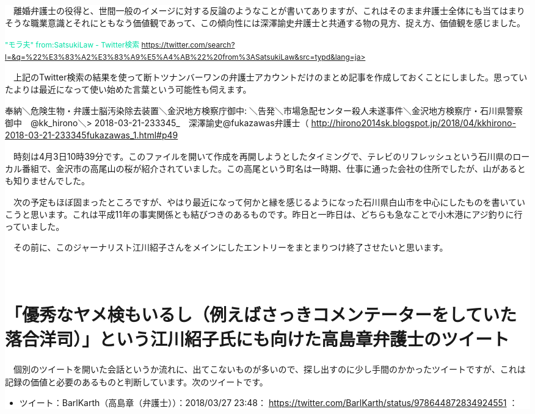 　離婚弁護士の役得と、世間一般のイメージに対する反論のようなことが書いてありますが、これはそのまま弁護士全体にも当てはまりそうな職業意識とそれにともなう価値観であって、この傾向性には深澤諭史弁護士と共通する物の見方、捉え方、価値観を感じました。

<span style="color: #01DFA5; font-size: 12px;">"モラ夫" from:SatsukiLaw - Twitter検索 https://twitter.com/search?l=&q=%22%E3%83%A2%E3%83%A9%E5%A4%AB%22%20from%3ASatsukiLaw&src=typd&lang=ja></span>

　上記のTwitter検索の結果を使って断トツナンバーワンの弁護士アカウントだけのまとめ記事を作成しておくことにしました。思っていたよりは最近になって使い始めた言葉という可能性も伺えます。

奉納＼危険生物・弁護士脳汚染除去装置＼金沢地方検察庁御中: ＼告発＼市場急配センター殺人未遂事件＼金沢地方検察庁・石川県警察御中　@kk_hirono＼> 2018-03-21-233345_　深澤諭史@fukazawas弁護士（ <http://hirono2014sk.blogspot.jp/2018/04/kkhirono-2018-03-21-233345fukazawas_1.html#p49> 

　時刻は4月3日10時39分です。このファイルを開いて作成を再開しようとしたタイミングで、テレビのリフレッシュという石川県のローカル番組で、金沢市の高尾山の桜が紹介されていました。この高尾という町名は一時期、仕事に通った会社の住所でしたが、山があるとも知りませんでした。

　次の予定もほぼ固まったところですが、やはり最近になって何かと縁を感じるようになった石川県白山市を中心にしたものを書いていこうと思います。これは平成11年の事実関係とも結びつきのあるものです。昨日と一昨日は、どちらも急なことで小木港にアジ釣りに行っていました。

　その前に、このジャーナリスト江川紹子さんをメインにしたエントリーをまとまりつけ終了させたいと思います。
<br /><br /><br />



# 「優秀なヤメ検もいるし（例えばさっきコメンテーターをしていた落合洋司）」という江川紹子氏にも向けた高島章弁護士のツイート #

　個別のツイートを開いた会話というか流れに、出てこないものが多いので、探し出すのに少し手間のかかったツイートですが、これは記録の価値と必要のあるものと判断しています。次のツイートです。

* ツイート：BarlKarth（高島章（弁護士））：2018/03/27 23:48： https://twitter.com/BarlKarth/status/978644872834924551 ：  
